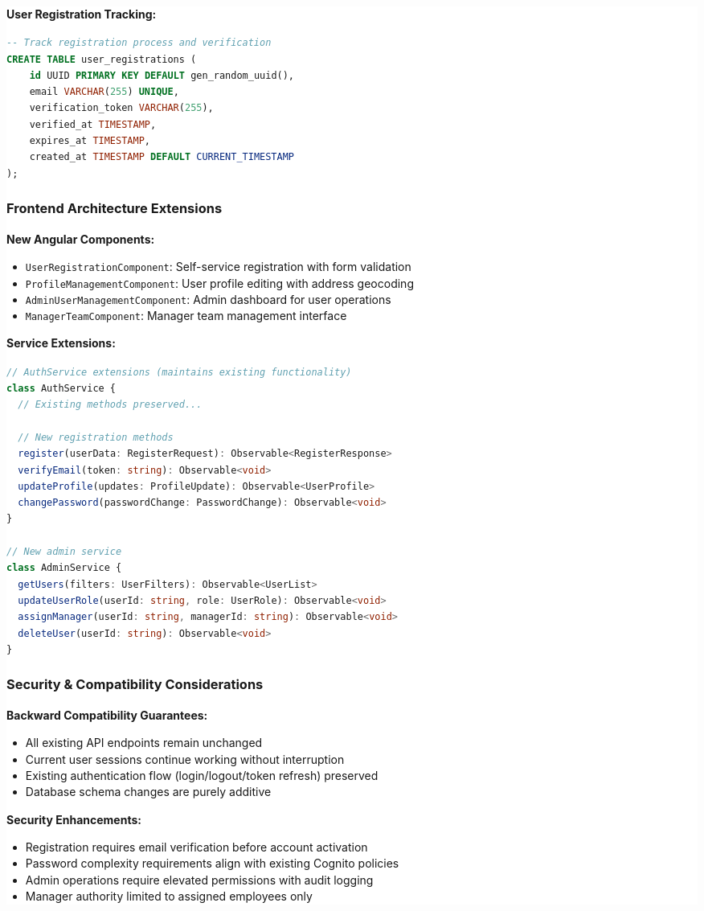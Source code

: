**User Registration Tracking:**
```sql
-- Track registration process and verification
CREATE TABLE user_registrations (
    id UUID PRIMARY KEY DEFAULT gen_random_uuid(),
    email VARCHAR(255) UNIQUE,
    verification_token VARCHAR(255),
    verified_at TIMESTAMP,
    expires_at TIMESTAMP,
    created_at TIMESTAMP DEFAULT CURRENT_TIMESTAMP
);
```

### Frontend Architecture Extensions

**New Angular Components:**
- `UserRegistrationComponent`: Self-service registration with form validation
- `ProfileManagementComponent`: User profile editing with address geocoding
- `AdminUserManagementComponent`: Admin dashboard for user operations
- `ManagerTeamComponent`: Manager team management interface

**Service Extensions:**
```typescript
// AuthService extensions (maintains existing functionality)
class AuthService {
  // Existing methods preserved...
  
  // New registration methods
  register(userData: RegisterRequest): Observable<RegisterResponse>
  verifyEmail(token: string): Observable<void>
  updateProfile(updates: ProfileUpdate): Observable<UserProfile>
  changePassword(passwordChange: PasswordChange): Observable<void>
}

// New admin service
class AdminService {
  getUsers(filters: UserFilters): Observable<UserList>
  updateUserRole(userId: string, role: UserRole): Observable<void>
  assignManager(userId: string, managerId: string): Observable<void>
  deleteUser(userId: string): Observable<void>
}
```

### Security & Compatibility Considerations

**Backward Compatibility Guarantees:**
- All existing API endpoints remain unchanged
- Current user sessions continue working without interruption  
- Existing authentication flow (login/logout/token refresh) preserved
- Database schema changes are purely additive

**Security Enhancements:**
- Registration requires email verification before account activation
- Password complexity requirements align with existing Cognito policies
- Admin operations require elevated permissions with audit logging
- Manager authority limited to assigned employees only
